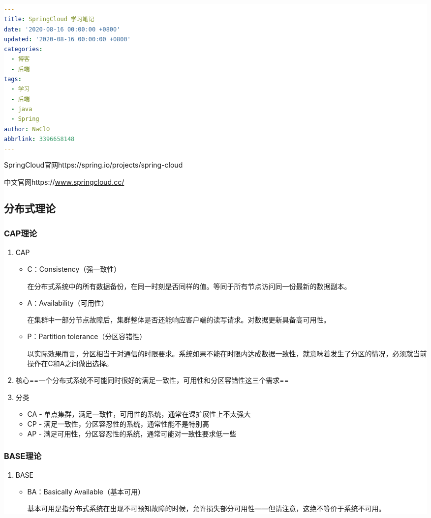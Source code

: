```yaml
---
title: SpringCloud 学习笔记
date: '2020-08-16 00:00:00 +0800'
updated: '2020-08-16 00:00:00 +0800'
categories:
  - 博客
  - 后端
tags:
  - 学习
  - 后端
  - java
  - Spring
author: NaClO
abbrlink: 3396658148
---
```


SpringCloud官网https://spring.io/projects/spring-cloud

中文官网https://www.springcloud.cc/

## 分布式理论

### CAP理论

1. CAP

   * C：Consistency（强一致性）

     在分布式系统中的所有数据备份，在同一时刻是否同样的值。等同于所有节点访问同一份最新的数据副本。

   * A：Availability（可用性）

     在集群中一部分节点故障后，集群整体是否还能响应客户端的读写请求。对数据更新具备高可用性。

   * P：Partition tolerance（分区容错性）

     以实际效果而言，分区相当于对通信的时限要求。系统如果不能在时限内达成数据一致性，就意味着发生了分区的情况，必须就当前操作在C和A之间做出选择。

2. 核心==一个分布式系统不可能同时很好的满足一致性，可用性和分区容错性这三个需求==

3. 分类

   * CA - 单点集群，满足一致性，可用性的系统，通常在课扩展性上不太强大
   * CP - 满足一致性，分区容忍性的系统，通常性能不是特别高
   * AP - 满足可用性，分区容忍性的系统，通常可能对一致性要求低一些


### BASE理论

1. BASE

   * BA：Basically Available（基本可用）

     基本可用是指分布式系统在出现不可预知故障的时候，允许损失部分可用性——但请注意，这绝不等价于系统不可用。
